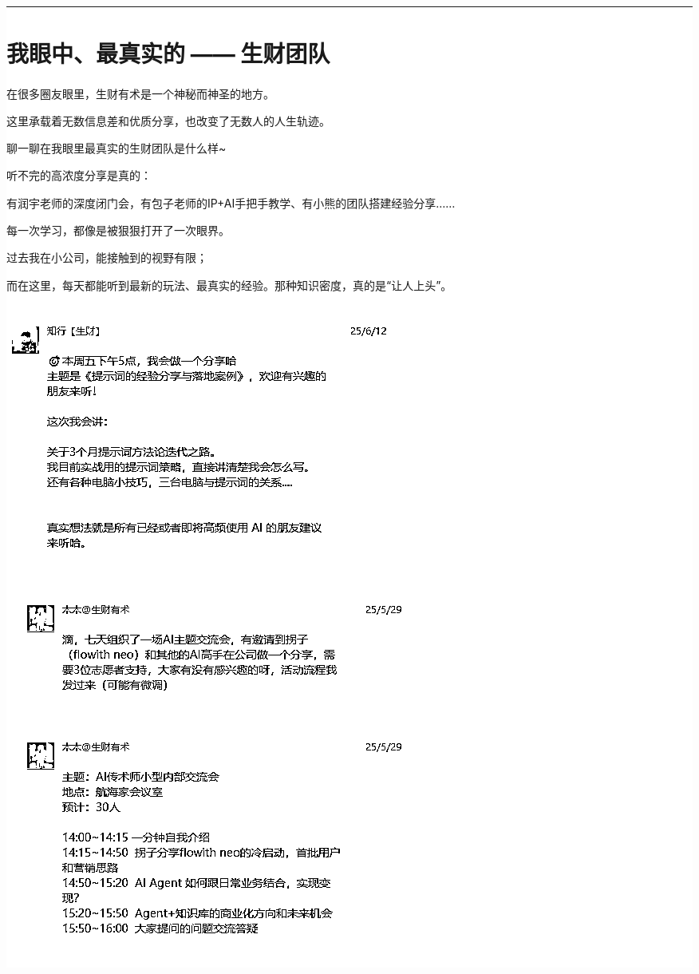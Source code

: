 * * *

# 我眼中、最真实的 —— 生财团队

在很多圈友眼里，生财有术是一个神秘而神圣的地方。

这里承载着无数信息差和优质分享，也改变了无数人的人生轨迹。

聊一聊在我眼里最真实的生财团队是什么样~

听不完的高浓度分享是真的：

有润宇老师的深度闭门会，有包子老师的IP+AI手把手教学、有小熊的团队搭建经验分享……

每一次学习，都像是被狠狠打开了一次眼界。

过去我在小公司，能接触到的视野有限；

而在这里，每天都能听到最新的玩法、最真实的经验。那种知识密度，真的是“让人上头”。

![](img/f89097f976fa70e6e2773e9ebfcf4980.png)

![](img/f61c6c58f80e314682a3e340d27f2313.png)
